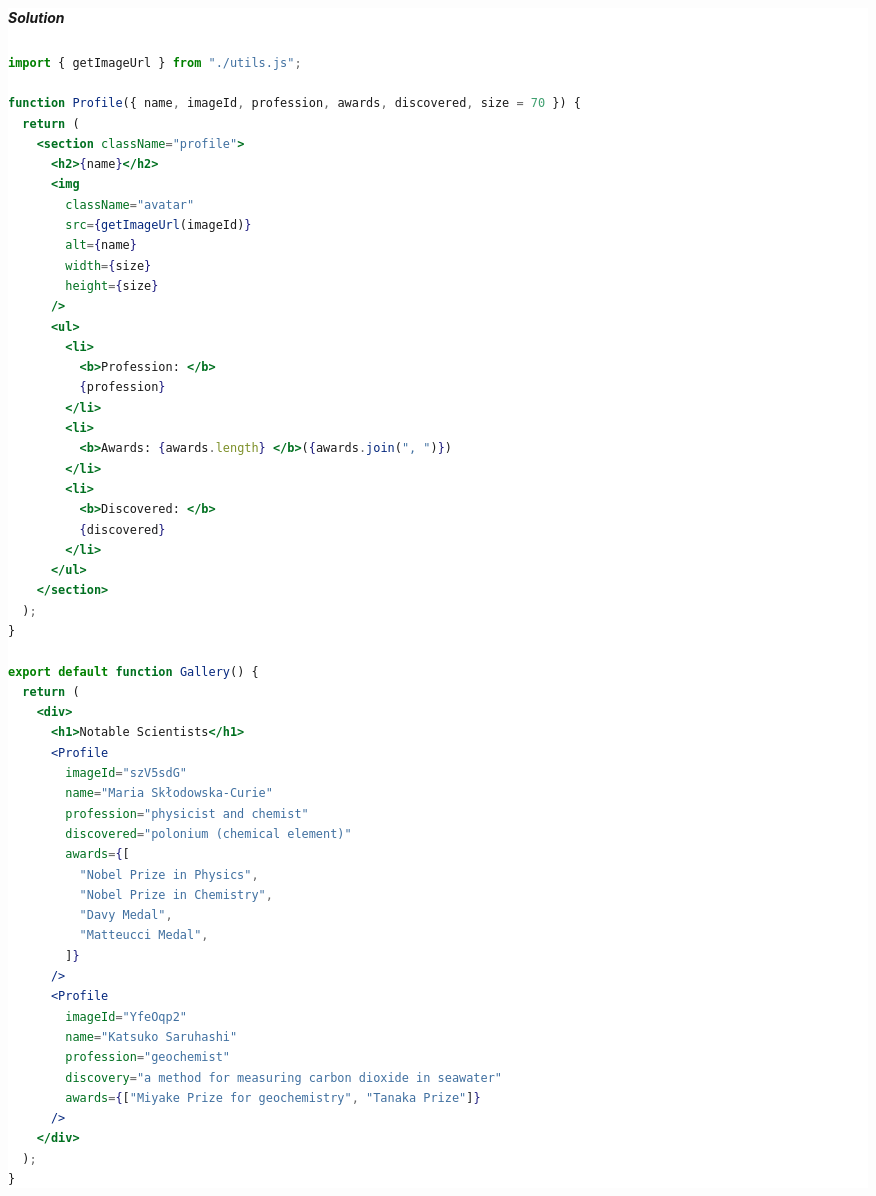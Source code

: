 ##### Solution

```jsx
import { getImageUrl } from "./utils.js";

function Profile({ name, imageId, profession, awards, discovered, size = 70 }) {
  return (
    <section className="profile">
      <h2>{name}</h2>
      <img
        className="avatar"
        src={getImageUrl(imageId)}
        alt={name}
        width={size}
        height={size}
      />
      <ul>
        <li>
          <b>Profession: </b>
          {profession}
        </li>
        <li>
          <b>Awards: {awards.length} </b>({awards.join(", ")})
        </li>
        <li>
          <b>Discovered: </b>
          {discovered}
        </li>
      </ul>
    </section>
  );
}

export default function Gallery() {
  return (
    <div>
      <h1>Notable Scientists</h1>
      <Profile
        imageId="szV5sdG"
        name="Maria Skłodowska-Curie"
        profession="physicist and chemist"
        discovered="polonium (chemical element)"
        awards={[
          "Nobel Prize in Physics",
          "Nobel Prize in Chemistry",
          "Davy Medal",
          "Matteucci Medal",
        ]}
      />
      <Profile
        imageId="YfeOqp2"
        name="Katsuko Saruhashi"
        profession="geochemist"
        discovery="a method for measuring carbon dioxide in seawater"
        awards={["Miyake Prize for geochemistry", "Tanaka Prize"]}
      />
    </div>
  );
}
```
